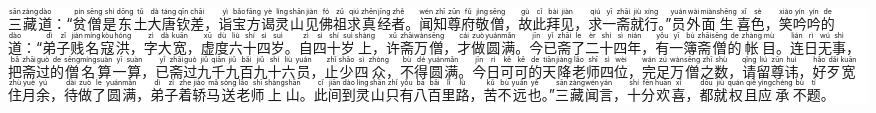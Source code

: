 <ruby>三<rt>sān</rt></ruby><ruby>藏<rt>zàng</rt></ruby><ruby>道<rt>dào</rt></ruby>：“<ruby>贫<rt>pín</rt></ruby><ruby>僧<rt>sēng</rt></ruby><ruby>是<rt>shì</rt></ruby><ruby>东<rt>dōng</rt></ruby><ruby>土<rt>tǔ</rt></ruby><ruby>大<rt>dà</rt></ruby><ruby>唐<rt>táng</rt></ruby><ruby>钦<rt>qīn</rt></ruby><ruby>差<rt>chāi</rt></ruby>，<ruby>诣<rt>yì</rt></ruby><ruby>宝<rt>bǎo</rt></ruby><ruby>方<rt>fāng</rt></ruby><ruby>谒<rt>yè</rt></ruby><ruby>灵<rt>líng</rt></ruby><ruby>山<rt>shān</rt></ruby><ruby>见<rt>jiàn</rt></ruby><ruby>佛<rt>fó</rt></ruby><ruby>祖<rt>zǔ</rt></ruby><ruby>求<rt>qiú</rt></ruby><ruby>真<rt>zhēn</rt></ruby><ruby>经<rt>jīng</rt></ruby><ruby>者<rt>zhě</rt></ruby>。<ruby>闻<rt>wén</rt></ruby><ruby>知<rt>zhī</rt></ruby><ruby>尊<rt>zūn</rt></ruby><ruby>府<rt>fǔ</rt></ruby><ruby>敬<rt>jìng</rt></ruby><ruby>僧<rt>sēng</rt></ruby>，<ruby>故<rt>gù</rt></ruby><ruby>此<rt>cǐ</rt></ruby><ruby>拜<rt>bài</rt></ruby><ruby>见<rt>jiàn</rt></ruby>，<ruby>求<rt>qiú</rt></ruby><ruby>一<rt>yī</rt></ruby><ruby>斋<rt>zhāi</rt></ruby><ruby>就<rt>jiù</rt></ruby><ruby>行<rt>xíng</rt></ruby>。”<ruby>员<rt>yuán</rt></ruby><ruby>外<rt>wài</rt></ruby><ruby>面<rt>miàn</rt></ruby><ruby>生<rt>shēng</rt></ruby><ruby>喜<rt>xǐ</rt></ruby><ruby>色<rt>sè</rt></ruby>，<ruby>笑<rt>xiào</rt></ruby><ruby>吟<rt>yín</rt></ruby><ruby>吟<rt>yín</rt></ruby><ruby>的<rt>de</rt></ruby><ruby>道<rt>dào</rt></ruby>：“<ruby>弟<rt>dì</rt></ruby><ruby>子<rt>zǐ</rt></ruby><ruby>贱<rt>jiàn</rt></ruby><ruby>名<rt>míng</rt></ruby><ruby>寇<rt>kòu</rt></ruby><ruby>洪<rt>hóng</rt></ruby>，<ruby>字<rt>zì</rt></ruby><ruby>大<rt>dà</rt></ruby><ruby>宽<rt>kuān</rt></ruby>，<ruby>虚<rt>xū</rt></ruby><ruby>度<rt>dù</rt></ruby><ruby>六<rt>liù</rt></ruby><ruby>十<rt>shí</rt></ruby><ruby>四<rt>sì</rt></ruby><ruby>岁<rt>suì</rt></ruby>。<ruby>自<rt>zì</rt></ruby><ruby>四<rt>sì</rt></ruby><ruby>十<rt>shí</rt></ruby><ruby>岁<rt>suì</rt></ruby><ruby>上<rt>shàng</rt></ruby>，<ruby>许<rt>xǔ</rt></ruby><ruby>斋<rt>zhāi</rt></ruby><ruby>万<rt>wàn</rt></ruby><ruby>僧<rt>sēng</rt></ruby>，<ruby>才<rt>cái</rt></ruby><ruby>做<rt>zuò</rt></ruby><ruby>圆<rt>yuán</rt></ruby><ruby>满<rt>mǎn</rt></ruby>。<ruby>今<rt>jīn</rt></ruby><ruby>已<rt>yǐ</rt></ruby><ruby>斋<rt>zhāi</rt></ruby><ruby>了<rt>le</rt></ruby><ruby>二<rt>èr</rt></ruby><ruby>十<rt>shí</rt></ruby><ruby>四<rt>sì</rt></ruby><ruby>年<rt>nián</rt></ruby>，<ruby>有<rt>yǒu</rt></ruby><ruby>一<rt>yī</rt></ruby><ruby>簿<rt>bù</rt></ruby><ruby>斋<rt>zhāi</rt></ruby><ruby>僧<rt>sēng</rt></ruby><ruby>的<rt>de</rt></ruby><ruby>帐<rt>zhàng</rt></ruby><ruby>目<rt>mù</rt></ruby>。<ruby>连<rt>lián</rt></ruby><ruby>日<rt>rì</rt></ruby><ruby>无<rt>wú</rt></ruby><ruby>事<rt>shì</rt></ruby>，<ruby>把<rt>bǎ</rt></ruby><ruby>斋<rt>zhāi</rt></ruby><ruby>过<rt>guò</rt></ruby><ruby>的<rt>de</rt></ruby><ruby>僧<rt>sēng</rt></ruby><ruby>名<rt>míng</rt></ruby><ruby>算<rt>suàn</rt></ruby><ruby>一<rt>yī</rt></ruby><ruby>算<rt>suàn</rt></ruby>，<ruby>已<rt>yǐ</rt></ruby><ruby>斋<rt>zhāi</rt></ruby><ruby>过<rt>guò</rt></ruby><ruby>九<rt>jiǔ</rt></ruby><ruby>千<rt>qiān</rt></ruby><ruby>九<rt>jiǔ</rt></ruby><ruby>百<rt>bǎi</rt></ruby><ruby>九<rt>jiǔ</rt></ruby><ruby>十<rt>shí</rt></ruby><ruby>六<rt>liù</rt></ruby><ruby>员<rt>yuán</rt></ruby>，<ruby>止<rt>zhǐ</rt></ruby><ruby>少<rt>shǎo</rt></ruby><ruby>四<rt>sì</rt></ruby><ruby>众<rt>zhòng</rt></ruby>，<ruby>不<rt>bù</rt></ruby><ruby>得<rt>dé</rt></ruby><ruby>圆<rt>yuán</rt></ruby><ruby>满<rt>mǎn</rt></ruby>。<ruby>今<rt>jīn</rt></ruby><ruby>日<rt>rì</rt></ruby><ruby>可<rt>kě</rt></ruby><ruby>可<rt>kě</rt></ruby><ruby>的<rt>de</rt></ruby><ruby>天<rt>tiān</rt></ruby><ruby>降<rt>jiàng</rt></ruby><ruby>老<rt>lǎo</rt></ruby><ruby>师<rt>shī</rt></ruby><ruby>四<rt>sì</rt></ruby><ruby>位<rt>wèi</rt></ruby>，<ruby>完<rt>wán</rt></ruby><ruby>足<rt>zú</rt></ruby><ruby>万<rt>wàn</rt></ruby><ruby>僧<rt>sēng</rt></ruby><ruby>之<rt>zhī</rt></ruby><ruby>数<rt>shù</rt></ruby>，<ruby>请<rt>qǐng</rt></ruby><ruby>留<rt>liú</rt></ruby><ruby>尊<rt>zūn</rt></ruby><ruby>讳<rt>huì</rt></ruby>，<ruby>好<rt>hǎo</rt></ruby><ruby>歹<rt>dǎi</rt></ruby><ruby>宽<rt>kuān</rt></ruby><ruby>住<rt>zhù</rt></ruby><ruby>月<rt>yuè</rt></ruby><ruby>余<rt>yú</rt></ruby>，<ruby>待<rt>dài</rt></ruby><ruby>做<rt>zuò</rt></ruby><ruby>了<rt>le</rt></ruby><ruby>圆<rt>yuán</rt></ruby><ruby>满<rt>mǎn</rt></ruby>，<ruby>弟<rt>dì</rt></ruby><ruby>子<rt>zǐ</rt></ruby><ruby>着<rt>zhe</rt></ruby><ruby>轿<rt>jiào</rt></ruby><ruby>马<rt>mǎ</rt></ruby><ruby>送<rt>sòng</rt></ruby><ruby>老<rt>lǎo</rt></ruby><ruby>师<rt>shī</rt></ruby><ruby>上<rt>shàng</rt></ruby><ruby>山<rt>shān</rt></ruby>。<ruby>此<rt>cǐ</rt></ruby><ruby>间<rt>jiān</rt></ruby><ruby>到<rt>dào</rt></ruby><ruby>灵<rt>líng</rt></ruby><ruby>山<rt>shān</rt></ruby><ruby>只<rt>zhǐ</rt></ruby><ruby>有<rt>yǒu</rt></ruby><ruby>八<rt>bā</rt></ruby><ruby>百<rt>bǎi</rt></ruby><ruby>里<rt>lǐ</rt></ruby><ruby>路<rt>lù</rt></ruby>，<ruby>苦<rt>kǔ</rt></ruby><ruby>不<rt>bù</rt></ruby><ruby>远<rt>yuǎn</rt></ruby><ruby>也<rt>yě</rt></ruby>。”<ruby>三<rt>sān</rt></ruby><ruby>藏<rt>zàng</rt></ruby><ruby>闻<rt>wén</rt></ruby><ruby>言<rt>yán</rt></ruby>，<ruby>十<rt>shí</rt></ruby><ruby>分<rt>fēn</rt></ruby><ruby>欢<rt>huān</rt></ruby><ruby>喜<rt>xǐ</rt></ruby>，<ruby>都<rt>dōu</rt></ruby><ruby>就<rt>jiù</rt></ruby><ruby>权<rt>quán</rt></ruby><ruby>且<rt>qiě</rt></ruby><ruby>应<rt>yìng</rt></ruby><ruby>承<rt>chéng</rt></ruby><ruby>不<rt>bù</rt></ruby><ruby>题<rt>tí</rt></ruby>。
